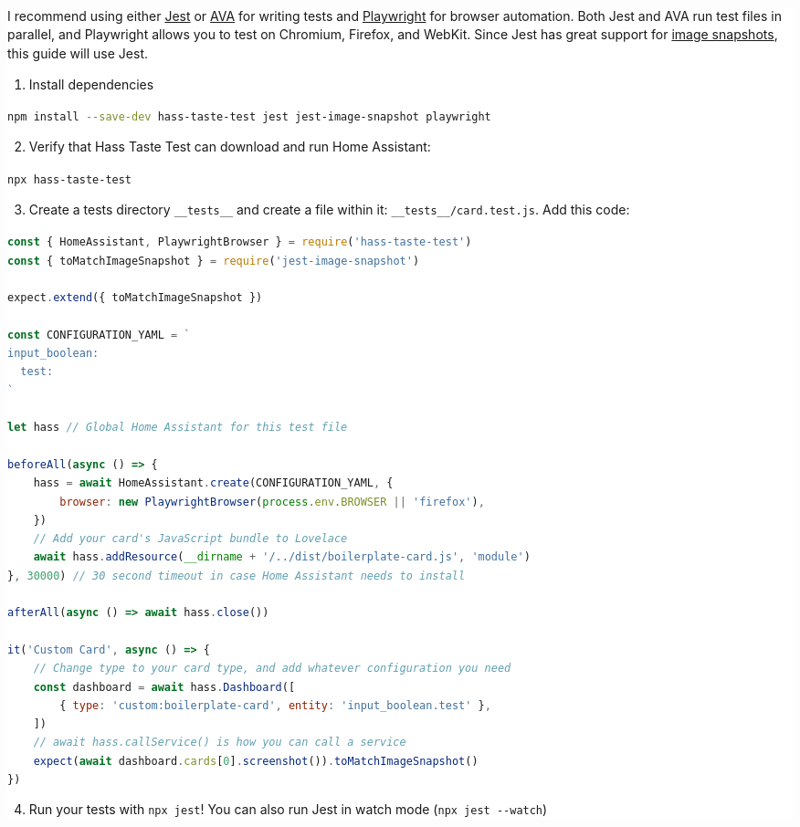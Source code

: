 I recommend using either [Jest](https://jestjs.io) or [AVA](https://avajs.dev) for writing tests and [Playwright](https://playwright.dev) for browser automation. Both Jest and AVA run test files in parallel, and Playwright allows you to test on Chromium, Firefox, and WebKit. Since Jest has great support for [image snapshots](https://github.com/americanexpress/jest-image-snapshot), this guide will use Jest.

1. Install dependencies

```bash
npm install --save-dev hass-taste-test jest jest-image-snapshot playwright
```

2. Verify that Hass Taste Test can download and run Home Assistant:

```bash
npx hass-taste-test
```

3. Create a tests directory `__tests__` and create a file within it: `__tests__/card.test.js`. Add this code:

```javascript
const { HomeAssistant, PlaywrightBrowser } = require('hass-taste-test')
const { toMatchImageSnapshot } = require('jest-image-snapshot')

expect.extend({ toMatchImageSnapshot })

const CONFIGURATION_YAML = `
input_boolean:
  test:
`

let hass // Global Home Assistant for this test file

beforeAll(async () => {
    hass = await HomeAssistant.create(CONFIGURATION_YAML, {
        browser: new PlaywrightBrowser(process.env.BROWSER || 'firefox'),
    })
    // Add your card's JavaScript bundle to Lovelace
    await hass.addResource(__dirname + '/../dist/boilerplate-card.js', 'module')
}, 30000) // 30 second timeout in case Home Assistant needs to install

afterAll(async () => await hass.close())

it('Custom Card', async () => {
    // Change type to your card type, and add whatever configuration you need
    const dashboard = await hass.Dashboard([
        { type: 'custom:boilerplate-card', entity: 'input_boolean.test' },
    ])
    // await hass.callService() is how you can call a service
    expect(await dashboard.cards[0].screenshot()).toMatchImageSnapshot()
})
```

4. Run your tests with `npx jest`! You can also run Jest in watch mode (`npx jest --watch`)
